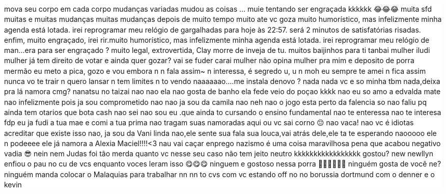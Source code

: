 mova seu corpo em cada corpo
mudanças variadas
mudou as coisas ...
muie tentando ser engraçada kkkkkk 😂😂😂
muita sfd
muitas e muitas mudanças
muitas mudanças depois de muito tempo
muito ate vc goza
muito humorístico, mas infelizmente minha agenda está lotada. irei reprogramar meu relógio de gargalhadas para hoje às 22:57. será 2 minutos de satisfatórias risadas. enfim, muito engraçado, irei rir.muito humorístico, mas infelizmente minha agenda está lotada. irei reprogramar meu relógio de man...era para ser engraçado ?
muito legal, extrovertida, Clay morre de inveja de tu.
muitos baijinhos para ti tanbai
mulher iludi
mulher já tem direito de votar e ainda quer gozar? vai se fuder carai
mulher não opina
mulher pra mim e deposito de porra mermão eu meto a pica, gozo e vou embora
n
n fala assim~
n interessa, é segredo u, u
n moh eu sempre te amei n fica assim nunca vo te trair
n quero lansar
n tem limites 
n to vendo
naaaaaao....me instala denovo ?
nada
nada vc e so minha tbm
nada,deixa pra lá 
namora cmg?
nanatsu no taizai
nao
nao ela nao gosta de banho ela fede veio do poçao kkkk
nao eu so amo a edvalda mate
nao infelizmente pois ja sou comprometido
nao nao ja sou da camila
nao neh
nao o jogo esta perto da falencia so nao faliu pq ainda tem otarios que bota cash
nao sei 
nao sou eu .que ainda to cursando o ensino fundamental
nao te enteressa
nao te interesa fdp eu ja fudi a tua mae e comi a tua prima
nao tragam suas namoradas aqui ou vc sai corno 😔
nao vaca!
nao vc é idiotas acreditar que existe isso 
nao, ja sou da Vani linda
nao,ele sente sua fala sua louca,vai atrás dele,ele ta te esperando
naooooo ele n podeeee ele já namora a Alexia Maciel!!!!<3
nau vai caçar enprego
nazismo é uma coisa maravilhosa pena que acabou
negativo vadia 😎
nein
nem Judas foi tão merda quanto vc
nesse seu caso não tem jeito
neutro kkkkkkkkkkkkkkkkk gostou?
new
newllyn enfiou o pau no cu de vcs enquanto voces leram isso 😋😋😋
ninguem e gostoso nessa porra 🙈🙈🙈🙈🙈🙈
ninguém gosta de você ne?
ninguém manda colocar o Malaquias para trabalhar
nn
nn to cvs com vc estando off
no
no borussia dortmund com o denner e o kevin